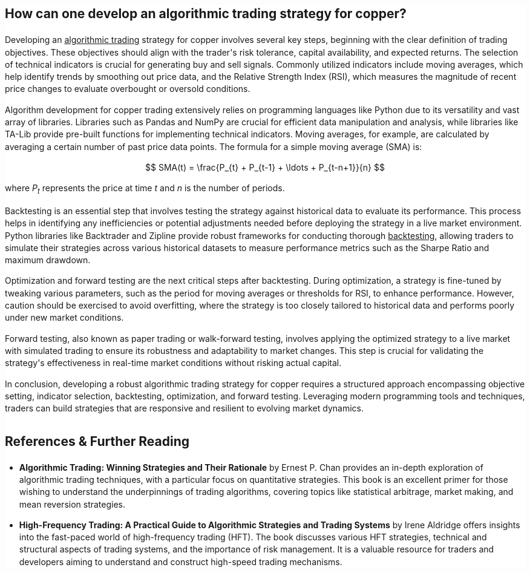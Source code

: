 ## How can one develop an algorithmic trading strategy for copper?

Developing an [algorithmic trading](/wiki/algorithmic-trading) strategy for copper involves several key steps, beginning with the clear definition of trading objectives. These objectives should align with the trader's risk tolerance, capital availability, and expected returns. The selection of technical indicators is crucial for generating buy and sell signals. Commonly utilized indicators include moving averages, which help identify trends by smoothing out price data, and the Relative Strength Index (RSI), which measures the magnitude of recent price changes to evaluate overbought or oversold conditions.

Algorithm development for copper trading extensively relies on programming languages like Python due to its versatility and vast array of libraries. Libraries such as Pandas and NumPy are crucial for efficient data manipulation and analysis, while libraries like TA-Lib provide pre-built functions for implementing technical indicators. Moving averages, for example, are calculated by averaging a certain number of past price data points. The formula for a simple moving average (SMA) is:

$$
SMA(t) = \frac{P_{t} + P_{t-1} + \ldots + P_{t-n+1}}{n}
$$

where $P_{t}$ represents the price at time $t$ and $n$ is the number of periods.

Backtesting is an essential step that involves testing the strategy against historical data to evaluate its performance. This process helps in identifying any inefficiencies or potential adjustments needed before deploying the strategy in a live market environment. Python libraries like Backtrader and Zipline provide robust frameworks for conducting thorough [backtesting](/wiki/backtesting), allowing traders to simulate their strategies across various historical datasets to measure performance metrics such as the Sharpe Ratio and maximum drawdown.

Optimization and forward testing are the next critical steps after backtesting. During optimization, a strategy is fine-tuned by tweaking various parameters, such as the period for moving averages or thresholds for RSI, to enhance performance. However, caution should be exercised to avoid overfitting, where the strategy is too closely tailored to historical data and performs poorly under new market conditions.

Forward testing, also known as paper trading or walk-forward testing, involves applying the optimized strategy to a live market with simulated trading to ensure its robustness and adaptability to market changes. This step is crucial for validating the strategy's effectiveness in real-time market conditions without risking actual capital.

In conclusion, developing a robust algorithmic trading strategy for copper requires a structured approach encompassing objective setting, indicator selection, backtesting, optimization, and forward testing. Leveraging modern programming tools and techniques, traders can build strategies that are responsive and resilient to evolving market dynamics.

## References & Further Reading

- **Algorithmic Trading: Winning Strategies and Their Rationale** by Ernest P. Chan provides an in-depth exploration of algorithmic trading techniques, with a particular focus on quantitative strategies. This book is an excellent primer for those wishing to understand the underpinnings of trading algorithms, covering topics like statistical arbitrage, market making, and mean reversion strategies.

- **High-Frequency Trading: A Practical Guide to Algorithmic Strategies and Trading Systems** by Irene Aldridge offers insights into the fast-paced world of high-frequency trading (HFT). The book discusses various HFT strategies, technical and structural aspects of trading systems, and the importance of risk management. It is a valuable resource for traders and developers aiming to understand and construct high-speed trading mechanisms.
